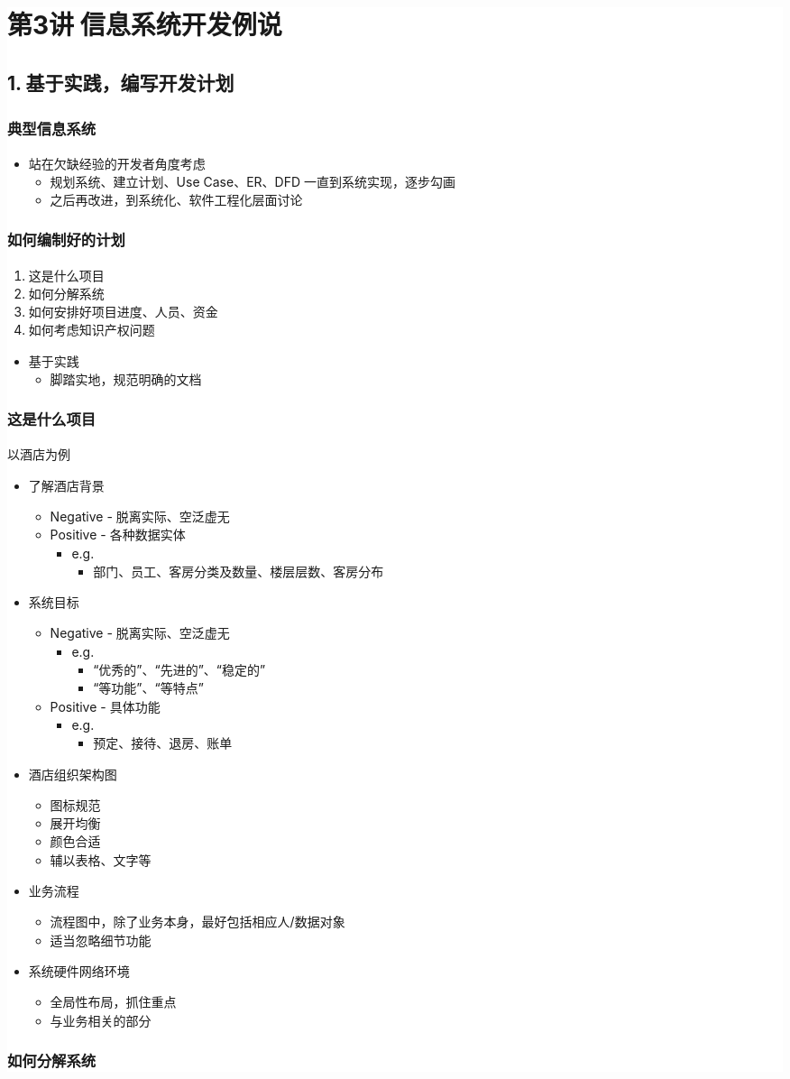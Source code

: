 # 第3讲 信息系统开发例说

## 1. 基于实践，编写开发计划

### 典型信息系统
- 站在欠缺经验的开发者角度考虑
    - 规划系统、建立计划、Use Case、ER、DFD 一直到系统实现，逐步勾画
    - 之后再改进，到系统化、软件工程化层面讨论

### 如何编制好的计划
1. 这是什么项目
2. 如何分解系统
3. 如何安排好项目进度、人员、资金
4. 如何考虑知识产权问题

- 基于实践
    - 脚踏实地，规范明确的文档

### 这是什么项目

以酒店为例

- 了解酒店背景
    - Negative - 脱离实际、空泛虚无
    - Positive - 各种数据实体
        - e.g. 
            - 部门、员工、客房分类及数量、楼层层数、客房分布
- 系统目标
    - Negative - 脱离实际、空泛虚无
        - e.g.
            - “优秀的”、“先进的”、“稳定的”
            - “等功能”、“等特点”
    - Positive - 具体功能
        - e.g.
            - 预定、接待、退房、账单

- 酒店组织架构图
    - 图标规范
    - 展开均衡
    - 颜色合适
    - 辅以表格、文字等
- 业务流程
    - 流程图中，除了业务本身，最好包括相应人/数据对象
    - 适当忽略细节功能
- 系统硬件网络环境
    - 全局性布局，抓住重点
    - 与业务相关的部分

### 如何分解系统
